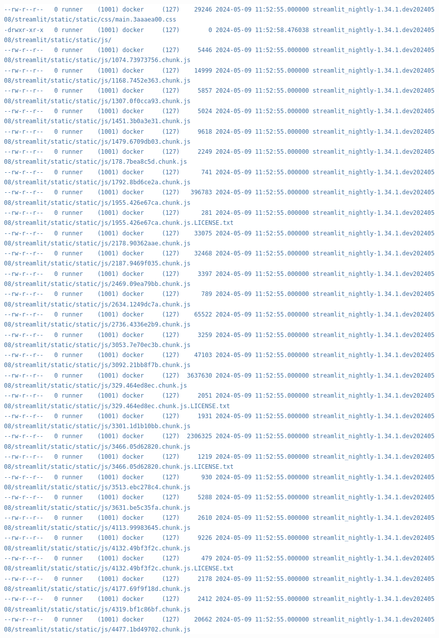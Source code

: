 ```diff
--rw-r--r--   0 runner    (1001) docker     (127)    29246 2024-05-09 11:52:55.000000 streamlit_nightly-1.34.1.dev20240508/streamlit/static/static/css/main.3aaaea00.css
-drwxr-xr-x   0 runner    (1001) docker     (127)        0 2024-05-09 11:52:58.476038 streamlit_nightly-1.34.1.dev20240508/streamlit/static/static/js/
--rw-r--r--   0 runner    (1001) docker     (127)     5446 2024-05-09 11:52:55.000000 streamlit_nightly-1.34.1.dev20240508/streamlit/static/static/js/1074.73973756.chunk.js
--rw-r--r--   0 runner    (1001) docker     (127)    14999 2024-05-09 11:52:55.000000 streamlit_nightly-1.34.1.dev20240508/streamlit/static/static/js/1168.7452e363.chunk.js
--rw-r--r--   0 runner    (1001) docker     (127)     5857 2024-05-09 11:52:55.000000 streamlit_nightly-1.34.1.dev20240508/streamlit/static/static/js/1307.0f0cca93.chunk.js
--rw-r--r--   0 runner    (1001) docker     (127)     5024 2024-05-09 11:52:55.000000 streamlit_nightly-1.34.1.dev20240508/streamlit/static/static/js/1451.3b0a3e31.chunk.js
--rw-r--r--   0 runner    (1001) docker     (127)     9618 2024-05-09 11:52:55.000000 streamlit_nightly-1.34.1.dev20240508/streamlit/static/static/js/1479.6709db03.chunk.js
--rw-r--r--   0 runner    (1001) docker     (127)     2249 2024-05-09 11:52:55.000000 streamlit_nightly-1.34.1.dev20240508/streamlit/static/static/js/178.7bea8c5d.chunk.js
--rw-r--r--   0 runner    (1001) docker     (127)      741 2024-05-09 11:52:55.000000 streamlit_nightly-1.34.1.dev20240508/streamlit/static/static/js/1792.8bd6ce2a.chunk.js
--rw-r--r--   0 runner    (1001) docker     (127)   396783 2024-05-09 11:52:55.000000 streamlit_nightly-1.34.1.dev20240508/streamlit/static/static/js/1955.426e67ca.chunk.js
--rw-r--r--   0 runner    (1001) docker     (127)      281 2024-05-09 11:52:55.000000 streamlit_nightly-1.34.1.dev20240508/streamlit/static/static/js/1955.426e67ca.chunk.js.LICENSE.txt
--rw-r--r--   0 runner    (1001) docker     (127)    33075 2024-05-09 11:52:55.000000 streamlit_nightly-1.34.1.dev20240508/streamlit/static/static/js/2178.90362aae.chunk.js
--rw-r--r--   0 runner    (1001) docker     (127)    32468 2024-05-09 11:52:55.000000 streamlit_nightly-1.34.1.dev20240508/streamlit/static/static/js/2187.9469f035.chunk.js
--rw-r--r--   0 runner    (1001) docker     (127)     3397 2024-05-09 11:52:55.000000 streamlit_nightly-1.34.1.dev20240508/streamlit/static/static/js/2469.09ea79bb.chunk.js
--rw-r--r--   0 runner    (1001) docker     (127)      789 2024-05-09 11:52:55.000000 streamlit_nightly-1.34.1.dev20240508/streamlit/static/static/js/2634.1249dc7a.chunk.js
--rw-r--r--   0 runner    (1001) docker     (127)    65522 2024-05-09 11:52:55.000000 streamlit_nightly-1.34.1.dev20240508/streamlit/static/static/js/2736.4336e2b9.chunk.js
--rw-r--r--   0 runner    (1001) docker     (127)     3259 2024-05-09 11:52:55.000000 streamlit_nightly-1.34.1.dev20240508/streamlit/static/static/js/3053.7e70ec3b.chunk.js
--rw-r--r--   0 runner    (1001) docker     (127)    47103 2024-05-09 11:52:55.000000 streamlit_nightly-1.34.1.dev20240508/streamlit/static/static/js/3092.21bb8f7b.chunk.js
--rw-r--r--   0 runner    (1001) docker     (127)  3637630 2024-05-09 11:52:55.000000 streamlit_nightly-1.34.1.dev20240508/streamlit/static/static/js/329.464ed8ec.chunk.js
--rw-r--r--   0 runner    (1001) docker     (127)     2051 2024-05-09 11:52:55.000000 streamlit_nightly-1.34.1.dev20240508/streamlit/static/static/js/329.464ed8ec.chunk.js.LICENSE.txt
--rw-r--r--   0 runner    (1001) docker     (127)     1931 2024-05-09 11:52:55.000000 streamlit_nightly-1.34.1.dev20240508/streamlit/static/static/js/3301.1d1b10bb.chunk.js
--rw-r--r--   0 runner    (1001) docker     (127)  2306325 2024-05-09 11:52:55.000000 streamlit_nightly-1.34.1.dev20240508/streamlit/static/static/js/3466.05d62820.chunk.js
--rw-r--r--   0 runner    (1001) docker     (127)     1219 2024-05-09 11:52:55.000000 streamlit_nightly-1.34.1.dev20240508/streamlit/static/static/js/3466.05d62820.chunk.js.LICENSE.txt
--rw-r--r--   0 runner    (1001) docker     (127)      930 2024-05-09 11:52:55.000000 streamlit_nightly-1.34.1.dev20240508/streamlit/static/static/js/3513.ebc278c4.chunk.js
--rw-r--r--   0 runner    (1001) docker     (127)     5288 2024-05-09 11:52:55.000000 streamlit_nightly-1.34.1.dev20240508/streamlit/static/static/js/3631.be5c35fa.chunk.js
--rw-r--r--   0 runner    (1001) docker     (127)     2610 2024-05-09 11:52:55.000000 streamlit_nightly-1.34.1.dev20240508/streamlit/static/static/js/4113.99983645.chunk.js
--rw-r--r--   0 runner    (1001) docker     (127)     9226 2024-05-09 11:52:55.000000 streamlit_nightly-1.34.1.dev20240508/streamlit/static/static/js/4132.49bf3f2c.chunk.js
--rw-r--r--   0 runner    (1001) docker     (127)      479 2024-05-09 11:52:55.000000 streamlit_nightly-1.34.1.dev20240508/streamlit/static/static/js/4132.49bf3f2c.chunk.js.LICENSE.txt
--rw-r--r--   0 runner    (1001) docker     (127)     2178 2024-05-09 11:52:55.000000 streamlit_nightly-1.34.1.dev20240508/streamlit/static/static/js/4177.69f9f18d.chunk.js
--rw-r--r--   0 runner    (1001) docker     (127)     2412 2024-05-09 11:52:55.000000 streamlit_nightly-1.34.1.dev20240508/streamlit/static/static/js/4319.bf1c86bf.chunk.js
--rw-r--r--   0 runner    (1001) docker     (127)    20662 2024-05-09 11:52:55.000000 streamlit_nightly-1.34.1.dev20240508/streamlit/static/static/js/4477.1bd49702.chunk.js
```